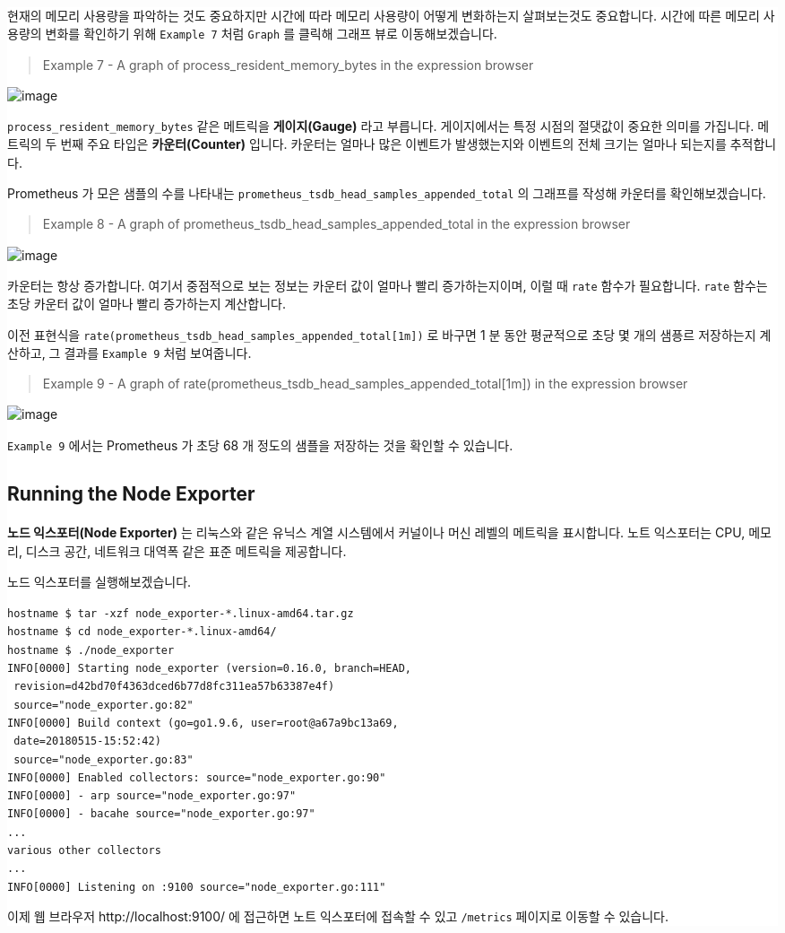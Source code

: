 현재의 메모리 사용량을 파악하는 것도 중요하지만 시간에 따라 메모리 사용량이 어떻게 변화하는지 살펴보는것도 중요합니다. 시간에 따른 메모리 사용량의 변화를 확인하기 위해 `Example 7` 처럼 `Graph` 를 클릭해 그래프 뷰로 이동해보겠습니다.

> Example 7 - A graph of process_resident_memory_bytes in the expression browser

![image](https://user-images.githubusercontent.com/44635266/77914529-083a6f00-72d1-11ea-85d2-ea9c8816fd7e.png)

`process_resident_memory_bytes` 같은 메트릭을 **게이지(Gauge)** 라고 부릅니다. 게이지에서는 특정 시점의 절댓값이 중요한 의미를 가집니다. 메트릭의 두 번째 주요 타입은 **카운터(Counter)** 입니다. 카운터는 얼마나 많은 이벤트가 발생했는지와 이벤트의 전체 크기는 얼마나 되는지를 추적합니다.

Prometheus 가 모은 샘플의 수를 나타내는 `prometheus_tsdb_head_samples_appended_total` 의 그래프를 작성해 카운터를 확인해보겠습니다.

> Example 8 - A graph of prometheus_tsdb_head_samples_appended_total in the expression browser

![image](https://user-images.githubusercontent.com/44635266/77914815-6b2c0600-72d1-11ea-8332-4cd72abdf4a2.png)

카운터는 항상 증가합니다. 여기서 중점적으로 보는 정보는 카운터 값이 얼마나 빨리 증가하는지이며, 이럴 때 `rate` 함수가 필요합니다. `rate` 함수는 초당 카운터 값이 얼마나 빨리 증가하는지 계산합니다.

이전 표현식을 `rate(prometheus_tsdb_head_samples_appended_total[1m])` 로 바구면 1 분 동안 평균적으로 초당 몇 개의 샘픙르 저장하는지 계산하고, 그 결과를 `Example 9` 처럼 보여줍니다.

> Example 9 - A graph of rate(prometheus_tsdb_head_samples_appended_total[1m]) in the expression browser

![image](https://user-images.githubusercontent.com/44635266/77915031-c2ca7180-72d1-11ea-9b64-8a85d66b9e4a.png)

`Example 9` 에서는 Prometheus 가 초당 68 개 정도의 샘플을 저장하는 것을 확인할 수 있습니다.

## Running the Node Exporter 

**노드 익스포터(Node Exporter)** 는 리눅스와 같은 유닉스 계열 시스템에서 커널이나 머신 레벨의 메트릭을 표시합니다. 노트 익스포터는 CPU, 메모리, 디스크 공간, 네트워크 대역폭 같은 표준 메트릭을 제공합니다.

노드 익스포터를 실행해보겠습니다.

```shell
hostname $ tar -xzf node_exporter-*.linux-amd64.tar.gz
hostname $ cd node_exporter-*.linux-amd64/
hostname $ ./node_exporter
INFO[0000] Starting node_exporter (version=0.16.0, branch=HEAD,
 revision=d42bd70f4363dced6b77d8fc311ea57b63387e4f)
 source="node_exporter.go:82"
INFO[0000] Build context (go=go1.9.6, user=root@a67a9bc13a69,
 date=20180515-15:52:42)
 source="node_exporter.go:83"
INFO[0000] Enabled collectors: source="node_exporter.go:90"
INFO[0000] - arp source="node_exporter.go:97"
INFO[0000] - bacahe source="node_exporter.go:97"
...
various other collectors
...
INFO[0000] Listening on :9100 source="node_exporter.go:111"
```

이제 웹 브라우저 http://localhost:9100/ 에 접근하면 노트 익스포터에 접속할 수 있고 `/metrics` 페이지로 이동할 수 있습니다.
